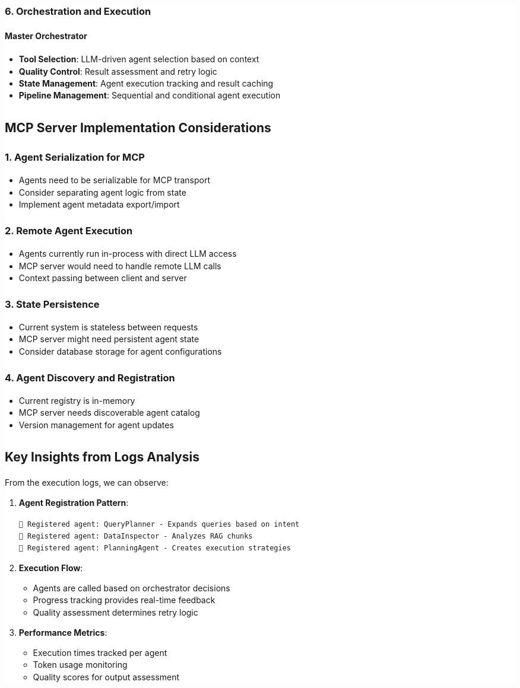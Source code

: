 ### 6. Orchestration and Execution

#### Master Orchestrator
- **Tool Selection**: LLM-driven agent selection based on context
- **Quality Control**: Result assessment and retry logic
- **State Management**: Agent execution tracking and result caching
- **Pipeline Management**: Sequential and conditional agent execution

## MCP Server Implementation Considerations

### 1. Agent Serialization for MCP
- Agents need to be serializable for MCP transport
- Consider separating agent logic from state
- Implement agent metadata export/import

### 2. Remote Agent Execution
- Agents currently run in-process with direct LLM access
- MCP server would need to handle remote LLM calls
- Context passing between client and server

### 3. State Persistence
- Current system is stateless between requests
- MCP server might need persistent agent state
- Consider database storage for agent configurations

### 4. Agent Discovery and Registration
- Current registry is in-memory
- MCP server needs discoverable agent catalog
- Version management for agent updates

## Key Insights from Logs Analysis

From the execution logs, we can observe:

1. **Agent Registration Pattern**:
   ```
   📝 Registered agent: QueryPlanner - Expands queries based on intent
   📝 Registered agent: DataInspector - Analyzes RAG chunks
   📝 Registered agent: PlanningAgent - Creates execution strategies
   ```

2. **Execution Flow**:
   - Agents are called based on orchestrator decisions
   - Progress tracking provides real-time feedback
   - Quality assessment determines retry logic

3. **Performance Metrics**:
   - Execution times tracked per agent
   - Token usage monitoring
   - Quality scores for output assessment
